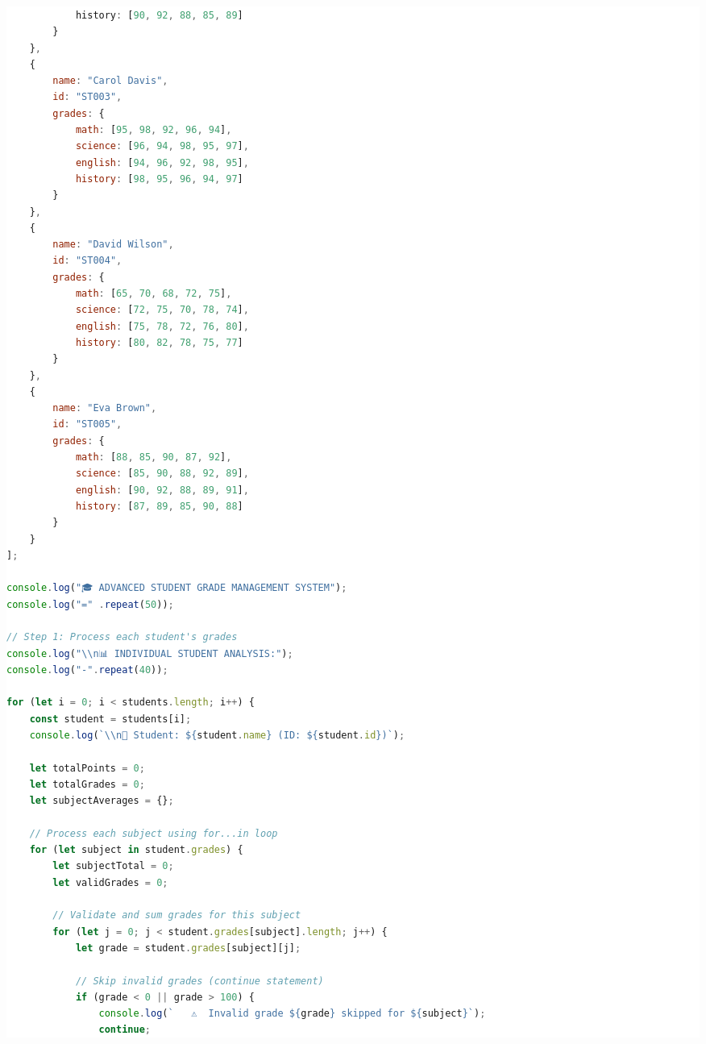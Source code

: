 ```javascript
            history: [90, 92, 88, 85, 89]
        }
    },
    {
        name: "Carol Davis",
        id: "ST003",
        grades: {
            math: [95, 98, 92, 96, 94],
            science: [96, 94, 98, 95, 97],
            english: [94, 96, 92, 98, 95],
            history: [98, 95, 96, 94, 97]
        }
    },
    {
        name: "David Wilson",
        id: "ST004",
        grades: {
            math: [65, 70, 68, 72, 75],
            science: [72, 75, 70, 78, 74],
            english: [75, 78, 72, 76, 80],
            history: [80, 82, 78, 75, 77]
        }
    },
    {
        name: "Eva Brown",
        id: "ST005",
        grades: {
            math: [88, 85, 90, 87, 92],
            science: [85, 90, 88, 92, 89],
            english: [90, 92, 88, 89, 91],
            history: [87, 89, 85, 90, 88]
        }
    }
];

console.log("🎓 ADVANCED STUDENT GRADE MANAGEMENT SYSTEM");
console.log("=" .repeat(50));

// Step 1: Process each student's grades
console.log("\\n📊 INDIVIDUAL STUDENT ANALYSIS:");
console.log("-".repeat(40));

for (let i = 0; i < students.length; i++) {
    const student = students[i];
    console.log(`\\n👤 Student: ${student.name} (ID: ${student.id})`);
    
    let totalPoints = 0;
    let totalGrades = 0;
    let subjectAverages = {};
    
    // Process each subject using for...in loop
    for (let subject in student.grades) {
        let subjectTotal = 0;
        let validGrades = 0;
        
        // Validate and sum grades for this subject
        for (let j = 0; j < student.grades[subject].length; j++) {
            let grade = student.grades[subject][j];
            
            // Skip invalid grades (continue statement)
            if (grade < 0 || grade > 100) {
                console.log(`   ⚠️  Invalid grade ${grade} skipped for ${subject}`);
                continue;
```